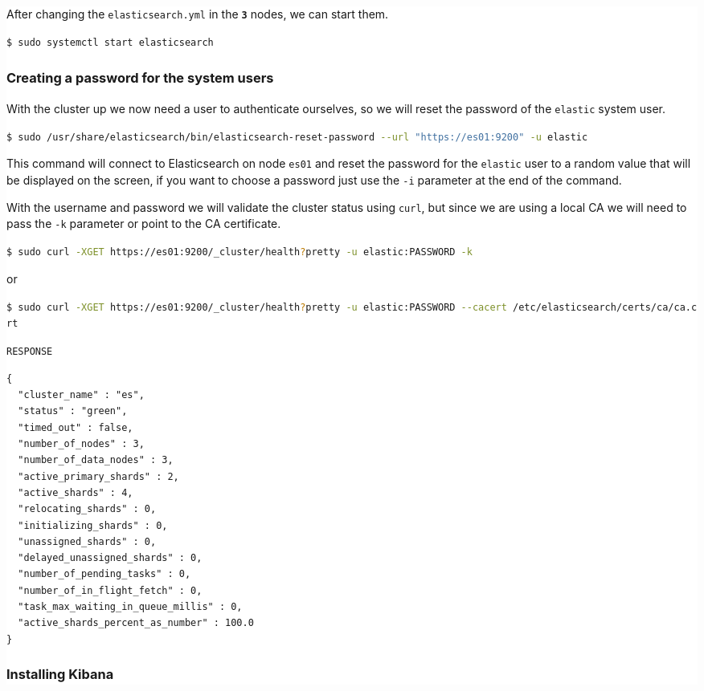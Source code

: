 After changing the `elasticsearch.yml` in the **`3`** nodes, we can start them.

```bash
$ sudo systemctl start elasticsearch
```
### Creating a password for the system users<a name="resetuser"></a>

With the cluster up we now need a user to authenticate ourselves, so we will reset the password of the `elastic` system user.

```bash
$ sudo /usr/share/elasticsearch/bin/elasticsearch-reset-password --url "https://es01:9200" -u elastic
```

This command will connect to Elasticsearch on node `es01` and reset the password for the `elastic` user to a random value that will be displayed on the screen, if you want to choose a password just use the `-i` parameter at the end of the command.

With the username and password we will validate the cluster status using `curl`, but since we are using a local CA we will need to pass the `-k` parameter or point to the CA certificate.

```bash
$ sudo curl -XGET https://es01:9200/_cluster/health?pretty -u elastic:PASSWORD -k
```

or

```bash
$ sudo curl -XGET https://es01:9200/_cluster/health?pretty -u elastic:PASSWORD --cacert /etc/elasticsearch/certs/ca/ca.crt
```

`RESPONSE`

```
{
  "cluster_name" : "es",
  "status" : "green",
  "timed_out" : false,
  "number_of_nodes" : 3,
  "number_of_data_nodes" : 3,
  "active_primary_shards" : 2,
  "active_shards" : 4,
  "relocating_shards" : 0,
  "initializing_shards" : 0,
  "unassigned_shards" : 0,
  "delayed_unassigned_shards" : 0,
  "number_of_pending_tasks" : 0,
  "number_of_in_flight_fetch" : 0,
  "task_max_waiting_in_queue_millis" : 0,
  "active_shards_percent_as_number" : 100.0
}
```

### Installing Kibana
